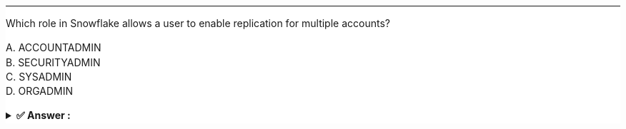                                                                                                                                                                                                                                                                                                                                                                                                                                                                                                                                                                                                    
                                                                                                                                                                                                                                                                                                                                                                                                                                                                                                                                                                                                   
---                                                                                                                                                                                                                                                                                                                                                                                                                                                                                                                                                                                                
Which role in Snowflake allows a user to enable replication for multiple accounts?                                                                                                                                                                                                                                                                                                                                                                                                                                                                                                                 
                                                                                                                                                                                                                                                                                                                                                                                                                                                                                                                                                                                                   
A. ACCOUNTADMIN<br>B. SECURITYADMIN<br>C. SYSADMIN<br>D. ORGADMIN                                                                                                                                                                                                                                                                                                                                                                                                                                                                                                                                  
                                                                                                                                                                                                                                                                                                                                                                                                                                                                                                                                                                                                   
<details>                                                                                                                                                                                                                                                                                                                                                                                                                                                                                                                                                                                          
<summary><strong>✅ Answer : </strong></summary>                                                                                                                                                                                                                                                                                                                                                                                                                                                                                                                                                   
<strong>D</strong>                                                                                                                                                                                                                                                                                                                                                                                                                                                                                                                                                                                 